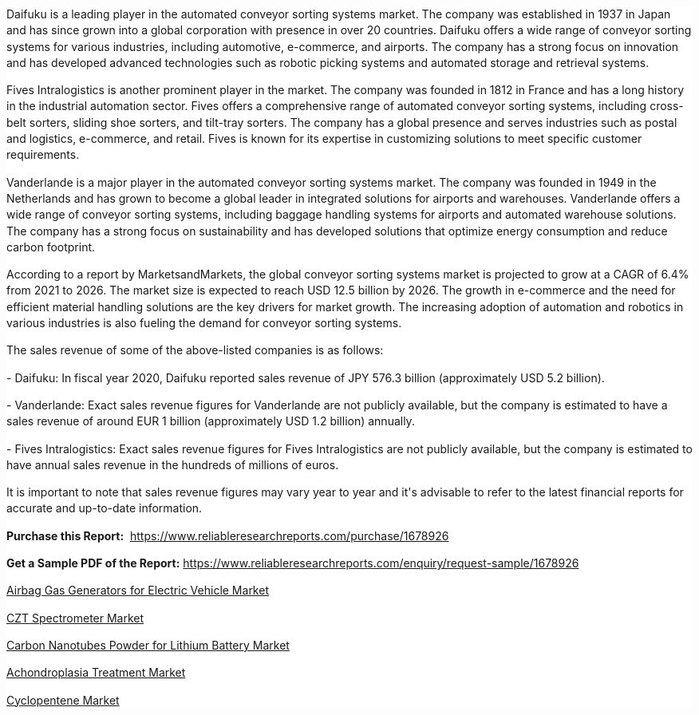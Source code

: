 <p><p>Daifuku is a leading player in the automated conveyor sorting systems market. The company was established in 1937 in Japan and has since grown into a global corporation with presence in over 20 countries. Daifuku offers a wide range of conveyor sorting systems for various industries, including automotive, e-commerce, and airports. The company has a strong focus on innovation and has developed advanced technologies such as robotic picking systems and automated storage and retrieval systems.</p><p>Fives Intralogistics is another prominent player in the market. The company was founded in 1812 in France and has a long history in the industrial automation sector. Fives offers a comprehensive range of automated conveyor sorting systems, including cross-belt sorters, sliding shoe sorters, and tilt-tray sorters. The company has a global presence and serves industries such as postal and logistics, e-commerce, and retail. Fives is known for its expertise in customizing solutions to meet specific customer requirements.</p><p>Vanderlande is a major player in the automated conveyor sorting systems market. The company was founded in 1949 in the Netherlands and has grown to become a global leader in integrated solutions for airports and warehouses. Vanderlande offers a wide range of conveyor sorting systems, including baggage handling systems for airports and automated warehouse solutions. The company has a strong focus on sustainability and has developed solutions that optimize energy consumption and reduce carbon footprint.</p><p>According to a report by MarketsandMarkets, the global conveyor sorting systems market is projected to grow at a CAGR of 6.4% from 2021 to 2026. The market size is expected to reach USD 12.5 billion by 2026. The growth in e-commerce and the need for efficient material handling solutions are the key drivers for market growth. The increasing adoption of automation and robotics in various industries is also fueling the demand for conveyor sorting systems.</p><p>The sales revenue of some of the above-listed companies is as follows:</p><p>- Daifuku: In fiscal year 2020, Daifuku reported sales revenue of JPY 576.3 billion (approximately USD 5.2 billion).</p><p>- Vanderlande: Exact sales revenue figures for Vanderlande are not publicly available, but the company is estimated to have a sales revenue of around EUR 1 billion (approximately USD 1.2 billion) annually.</p><p>- Fives Intralogistics: Exact sales revenue figures for Fives Intralogistics are not publicly available, but the company is estimated to have annual sales revenue in the hundreds of millions of euros.</p><p>It is important to note that sales revenue figures may vary year to year and it's advisable to refer to the latest financial reports for accurate and up-to-date information.</p></p>
<p><strong>Purchase this Report:</strong>&nbsp;&nbsp;<a href="https://www.reliableresearchreports.com/purchase/1678926">https://www.reliableresearchreports.com/purchase/1678926</a></p>
<p></p>
<p><strong>Get a Sample PDF of the Report:</strong>&nbsp;<a href="https://www.reliableresearchreports.com/enquiry/request-sample/1678926">https://www.reliableresearchreports.com/enquiry/request-sample/1678926</a></p>
<p><p><a href="https://www.linkedin.com/pulse/airbag-gas-generators-electric-vehicle-market-share-amp/">Airbag Gas Generators for Electric Vehicle Market</a></p><p><a href="https://www.linkedin.com/pulse/czt-spectrometer-market-share-amp-new-trends-analysis-report/">CZT Spectrometer Market</a></p><p><a href="https://www.linkedin.com/pulse/carbon-nanotubes-powder-lithium-battery-market-research/">Carbon Nanotubes Powder for Lithium Battery Market</a></p><p><a href="https://medium.com/@hazelharvey1918/achondroplasia-treatment-market-size-growth-forecast-2023-2030-6c0d85ff7956">Achondroplasia Treatment Market</a></p><p><a href="https://medium.com/@gerardowolf/cyclopentene-market-size-growth-forecast-2023-2030-57780236faf0">Cyclopentene Market</a></p></p>